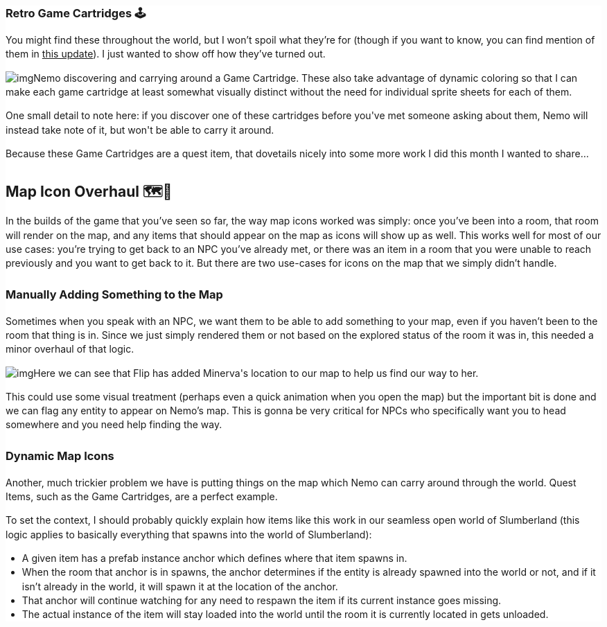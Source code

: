 
### Retro Game Cartridges 🕹️

You might find these throughout the world, but I won’t spoil what they’re for (though if you want to know, you can find mention of them in [this update](https://diesoft.games/2024/04/26/nemo-monthly-update-22.html#the-guardians-of-slumberland-)). I just wanted to show off how they’ve turned out.

![img](https://i.kickstarter.com/assets/047/628/307/6eea417c7e17bc88510f8aca607a3cd7_original.webp?fit=scale-down&origin=ugc&q=92&v=1734713081&width=700&sig=R89V1J6PbNrXAExT9HI5BeugUYBuKUyfVw6uSMzQr%2B0%3D)Nemo discovering and carrying around a Game Cartridge. These also take advantage of dynamic coloring so that I can make each game cartridge at least somewhat visually distinct without the need for individual sprite sheets for each of them.

One small detail to note here: if you discover one of these cartridges before you've met someone asking about them, Nemo will instead take note of it, but won't be able to carry it around. 

Because these Game Cartridges are a quest item, that dovetails nicely into some more work I did this month I wanted to share…
 

## Map Icon Overhaul 🗺️📌

In the builds of the game that you’ve seen so far, the way map icons worked was simply: once you’ve been into a room, that room will render on the map, and any items that should appear on the map as icons will show up as well. This works well for most of our use cases: you’re trying to get back to an NPC you’ve already met, or there was an item in a room that you were unable to reach previously and you want to get back to it. But there are two use-cases for icons on the map that we simply didn’t handle.
 

### Manually Adding Something to the Map

Sometimes when you speak with an NPC, we want them to be able to add something to your map, even if you haven’t been to the room that thing is in. Since we just simply rendered them or not based on the explored status of the room it was in, this needed a minor overhaul of that logic.

![img](https://i.kickstarter.com/assets/047/628/369/ed05d624f46f7cfee915cbd72c2e5a2c_original.webp?fit=scale-down&origin=ugc&q=92&v=1734713449&width=700&sig=lDkYIevf5uqxEnVGxKpDTgcWhA%2Fb7eoCywBY0D4kFtA%3D)Here we can see that Flip has added Minerva's location to our map to help us find our way to her.

This could use some visual treatment (perhaps even a quick animation when you open the map) but the important bit is done and we can flag any entity to appear on Nemo’s map. This is gonna be very critical for NPCs who specifically want you to head somewhere and you need help finding the way.
 

### Dynamic Map Icons

Another, much trickier problem we have is putting things on the map which Nemo can carry around through the world. Quest Items, such as the Game Cartridges, are a perfect example.

To set the context, I should probably quickly explain how items like this work in our seamless open world of Slumberland (this logic applies to basically everything that spawns into the world of Slumberland):

- A given item has a prefab instance anchor which defines where that item spawns in.
- When the room that anchor is in spawns, the anchor determines if the entity is already spawned into the world or not, and if it isn’t already in the world, it will spawn it at the location of the anchor.
- That anchor will continue watching for any need to respawn the item if its current instance goes missing.
- The actual instance of the item will stay loaded into the world until the room it is currently located in gets unloaded.
